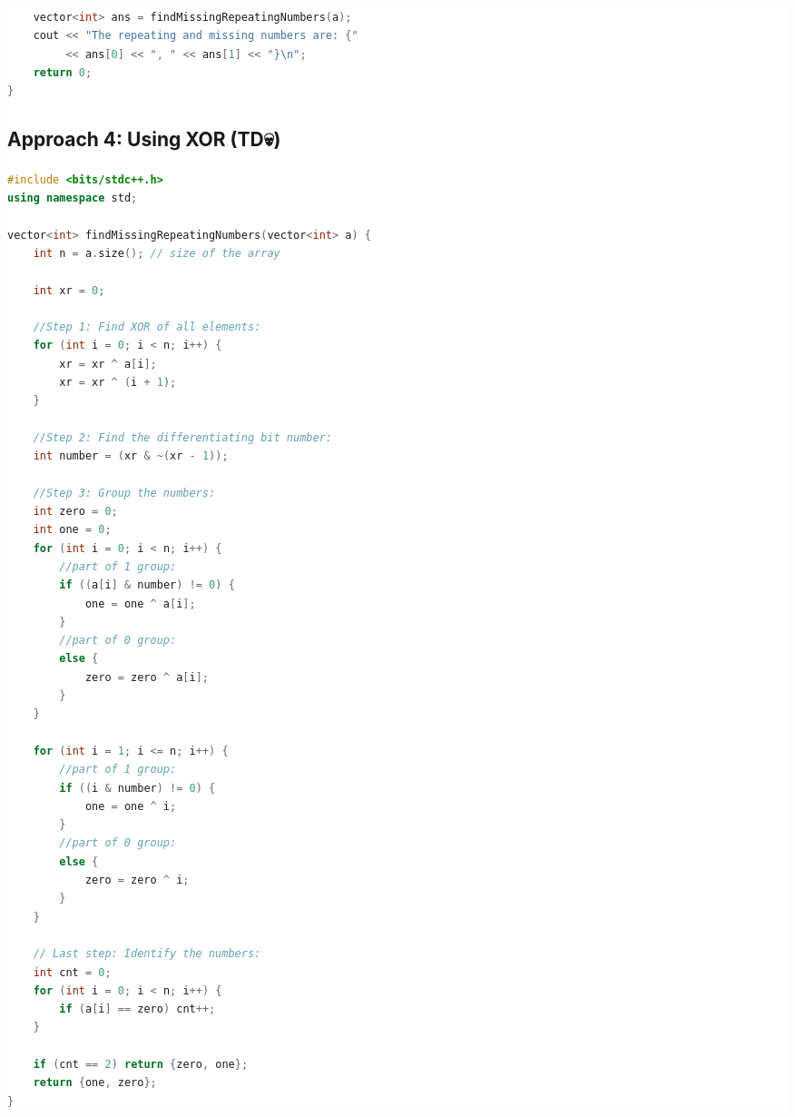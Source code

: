 ```cpp
    vector<int> ans = findMissingRepeatingNumbers(a);
    cout << "The repeating and missing numbers are: {"
         << ans[0] << ", " << ans[1] << "}\n";
    return 0;
}

```

## Approach 4: Using XOR (TD💀)

```cpp
#include <bits/stdc++.h>
using namespace std;

vector<int> findMissingRepeatingNumbers(vector<int> a) {
    int n = a.size(); // size of the array

    int xr = 0;

    //Step 1: Find XOR of all elements:
    for (int i = 0; i < n; i++) {
        xr = xr ^ a[i];
        xr = xr ^ (i + 1);
    }

    //Step 2: Find the differentiating bit number:
    int number = (xr & ~(xr - 1));

    //Step 3: Group the numbers:
    int zero = 0;
    int one = 0;
    for (int i = 0; i < n; i++) {
        //part of 1 group:
        if ((a[i] & number) != 0) {
            one = one ^ a[i];
        }
        //part of 0 group:
        else {
            zero = zero ^ a[i];
        }
    }

    for (int i = 1; i <= n; i++) {
        //part of 1 group:
        if ((i & number) != 0) {
            one = one ^ i;
        }
        //part of 0 group:
        else {
            zero = zero ^ i;
        }
    }

    // Last step: Identify the numbers:
    int cnt = 0;
    for (int i = 0; i < n; i++) {
        if (a[i] == zero) cnt++;
    }

    if (cnt == 2) return {zero, one};
    return {one, zero};
}

```